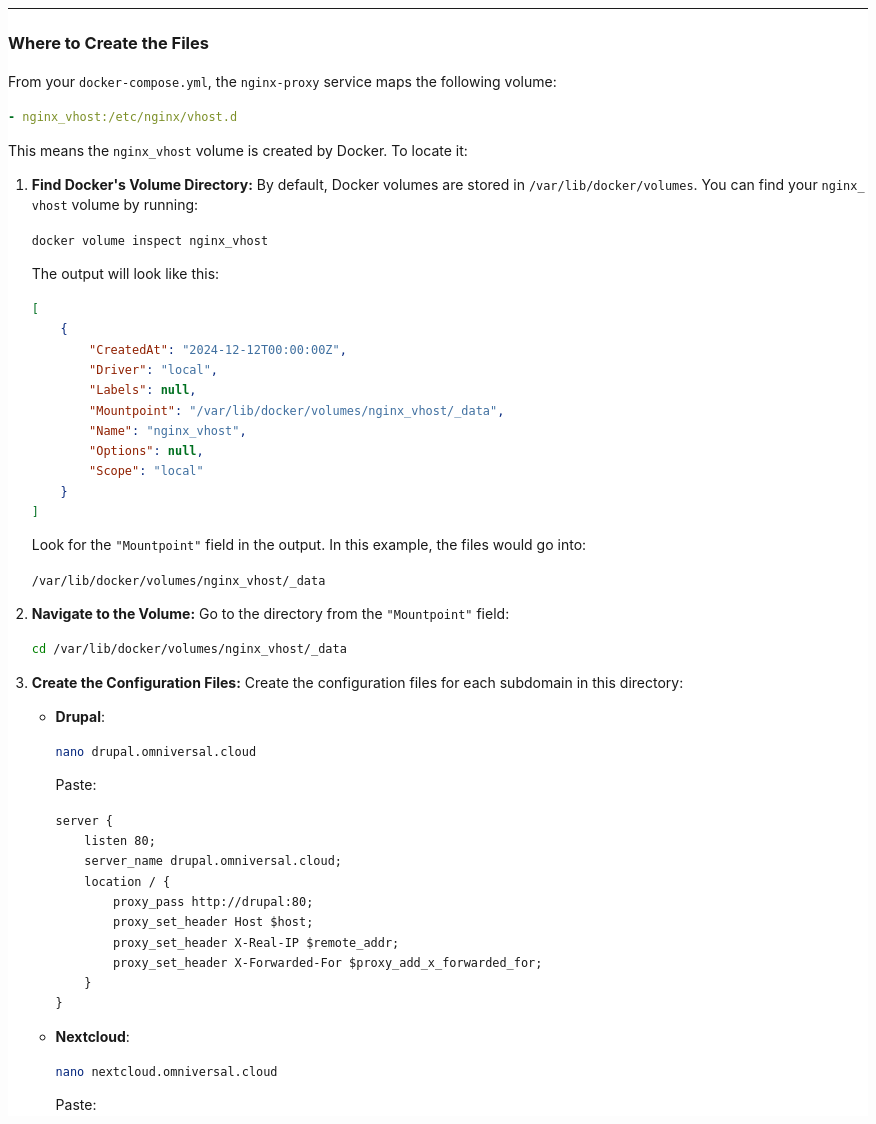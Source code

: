 
---

### **Where to Create the Files**
From your `docker-compose.yml`, the `nginx-proxy` service maps the following volume:
```yaml
- nginx_vhost:/etc/nginx/vhost.d
```

This means the `nginx_vhost` volume is created by Docker. To locate it:

1. **Find Docker's Volume Directory:**
   By default, Docker volumes are stored in `/var/lib/docker/volumes`. You can find your `nginx_vhost` volume by running:
   ```bash
   docker volume inspect nginx_vhost
   ```

   The output will look like this:
   ```json
   [
       {
           "CreatedAt": "2024-12-12T00:00:00Z",
           "Driver": "local",
           "Labels": null,
           "Mountpoint": "/var/lib/docker/volumes/nginx_vhost/_data",
           "Name": "nginx_vhost",
           "Options": null,
           "Scope": "local"
       }
   ]
   ```

   Look for the `"Mountpoint"` field in the output. In this example, the files would go into:
   ```bash
   /var/lib/docker/volumes/nginx_vhost/_data
   ```

2. **Navigate to the Volume:**
   Go to the directory from the `"Mountpoint"` field:
   ```bash
   cd /var/lib/docker/volumes/nginx_vhost/_data
   ```

3. **Create the Configuration Files:**
   Create the configuration files for each subdomain in this directory:
   - **Drupal**:
     ```bash
     nano drupal.omniversal.cloud
     ```
     Paste:
     ```nginx
     server {
         listen 80;
         server_name drupal.omniversal.cloud;
         location / {
             proxy_pass http://drupal:80;
             proxy_set_header Host $host;
             proxy_set_header X-Real-IP $remote_addr;
             proxy_set_header X-Forwarded-For $proxy_add_x_forwarded_for;
         }
     }
     ```

   - **Nextcloud**:
     ```bash
     nano nextcloud.omniversal.cloud
     ```
     Paste: